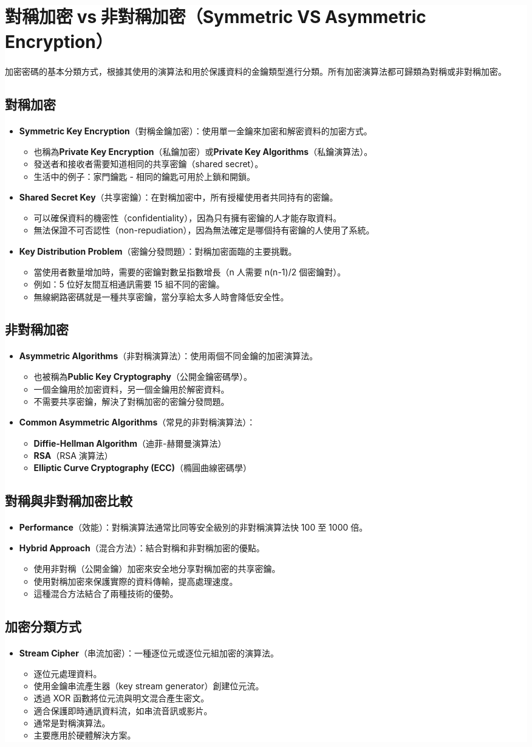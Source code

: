# 對稱加密 vs 非對稱加密（Symmetric VS Asymmetric Encryption）

加密密碼的基本分類方式，根據其使用的演算法和用於保護資料的金鑰類型進行分類。所有加密演算法都可歸類為對稱或非對稱加密。

## 對稱加密

-   **Symmetric Key Encryption**（對稱金鑰加密）：使用單一金鑰來加密和解密資料的加密方式。

    -   也稱為**Private Key Encryption**（私鑰加密）或**Private Key Algorithms**（私鑰演算法）。
    -   發送者和接收者需要知道相同的共享密鑰（shared secret）。
    -   生活中的例子：家門鑰匙 - 相同的鑰匙可用於上鎖和開鎖。

-   **Shared Secret Key**（共享密鑰）：在對稱加密中，所有授權使用者共同持有的密鑰。

    -   可以確保資料的機密性（confidentiality），因為只有擁有密鑰的人才能存取資料。
    -   無法保證不可否認性（non-repudiation），因為無法確定是哪個持有密鑰的人使用了系統。

-   **Key Distribution Problem**（密鑰分發問題）：對稱加密面臨的主要挑戰。
    -   當使用者數量增加時，需要的密鑰對數呈指數增長（n 人需要 n(n-1)/2 個密鑰對）。
    -   例如：5 位好友間互相通訊需要 15 組不同的密鑰。
    -   無線網路密碼就是一種共享密鑰，當分享給太多人時會降低安全性。

## 非對稱加密

-   **Asymmetric Algorithms**（非對稱演算法）：使用兩個不同金鑰的加密演算法。

    -   也被稱為**Public Key Cryptography**（公開金鑰密碼學）。
    -   一個金鑰用於加密資料，另一個金鑰用於解密資料。
    -   不需要共享密鑰，解決了對稱加密的密鑰分發問題。

-   **Common Asymmetric Algorithms**（常見的非對稱演算法）：
    -   **Diffie-Hellman Algorithm**（迪菲-赫爾曼演算法）
    -   **RSA**（RSA 演算法）
    -   **Elliptic Curve Cryptography (ECC)**（橢圓曲線密碼學）

## 對稱與非對稱加密比較

-   **Performance**（效能）：對稱演算法通常比同等安全級別的非對稱演算法快 100 至 1000 倍。

-   **Hybrid Approach**（混合方法）：結合對稱和非對稱加密的優點。
    -   使用非對稱（公開金鑰）加密來安全地分享對稱加密的共享密鑰。
    -   使用對稱加密來保護實際的資料傳輸，提高處理速度。
    -   這種混合方法結合了兩種技術的優勢。

## 加密分類方式

-   **Stream Cipher**（串流加密）：一種逐位元或逐位元組加密的演算法。

    -   逐位元處理資料。
    -   使用金鑰串流產生器（key stream generator）創建位元流。
    -   透過 XOR 函數將位元流與明文混合產生密文。
    -   適合保護即時通訊資料流，如串流音訊或影片。
    -   通常是對稱演算法。
    -   主要應用於硬體解決方案。
